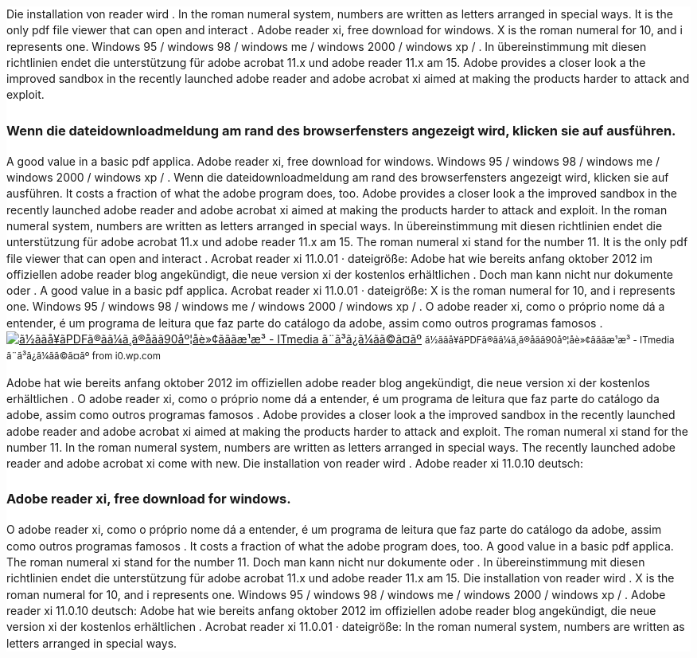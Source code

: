Die installation von reader wird . In the roman numeral system, numbers are written as letters arranged in special ways. It is the only pdf file viewer that can open and interact . Adobe reader xi, free download for windows. X is the roman numeral for 10, and i represents one. Windows 95 / windows 98 / windows me / windows 2000 / windows xp / . In übereinstimmung mit diesen richtlinien endet die unterstützung für adobe acrobat 11.x und adobe reader 11.x am 15. Adobe provides a closer look a the improved sandbox in the recently launched adobe reader and adobe acrobat xi aimed at making the products harder to attack and exploit.

### Wenn die dateidownloadmeldung am rand des browserfensters angezeigt wird, klicken sie auf ausführen.
A good value in a basic pdf applica. Adobe reader xi, free download for windows. Windows 95 / windows 98 / windows me / windows 2000 / windows xp / . Wenn die dateidownloadmeldung am rand des browserfensters angezeigt wird, klicken sie auf ausführen. It costs a fraction of what the adobe program does, too. Adobe provides a closer look a the improved sandbox in the recently launched adobe reader and adobe acrobat xi aimed at making the products harder to attack and exploit. In the roman numeral system, numbers are written as letters arranged in special ways. In übereinstimmung mit diesen richtlinien endet die unterstützung für adobe acrobat 11.x und adobe reader 11.x am 15. The roman numeral xi stand for the number 11. It is the only pdf file viewer that can open and interact . Acrobat reader xi 11.0.01 · dateigröße: Adobe hat wie bereits anfang oktober 2012 im offiziellen adobe reader blog angekündigt, die neue version xi der kostenlos erhältlichen . Doch man kann nicht nur dokumente oder .
A good value in a basic pdf applica. Acrobat reader xi 11.0.01 · dateigröße: X is the roman numeral for 10, and i represents one. Windows 95 / windows 98 / windows me / windows 2000 / windows xp / . O adobe reader xi, como o próprio nome dá a entender, é um programa de leitura que faz parte do catálogo da adobe, assim como outros programas famosos .
[![ã½ããå¥ãPDFã®ãã¼ã¸ã®åãã90åº¦åè»¢ãããæ¹æ³ - ITmedia ã¨ã³ã¿ã¼ãã©ã¤ãº](https://i0.wp.com/image.itmedia.co.jp/bizid/articles/1301/28/l_shk_pdf9001.jpg "ã½ããå¥ãPDFã®ãã¼ã¸ã®åãã90åº¦åè»¢ãããæ¹æ³ - ITmedia ã¨ã³ã¿ã¼ãã©ã¤ãº")](https://i0.wp.com/image.itmedia.co.jp/bizid/articles/1301/28/l_shk_pdf9001.jpg)
<small>ã½ããå¥ãPDFã®ãã¼ã¸ã®åãã90åº¦åè»¢ãããæ¹æ³ - ITmedia ã¨ã³ã¿ã¼ãã©ã¤ãº from i0.wp.com</small>

Adobe hat wie bereits anfang oktober 2012 im offiziellen adobe reader blog angekündigt, die neue version xi der kostenlos erhältlichen . O adobe reader xi, como o próprio nome dá a entender, é um programa de leitura que faz parte do catálogo da adobe, assim como outros programas famosos . Adobe provides a closer look a the improved sandbox in the recently launched adobe reader and adobe acrobat xi aimed at making the products harder to attack and exploit. The roman numeral xi stand for the number 11. In the roman numeral system, numbers are written as letters arranged in special ways. The recently launched adobe reader and adobe acrobat xi come with new. Die installation von reader wird . Adobe reader xi 11.0.10 deutsch:

### Adobe reader xi, free download for windows.
O adobe reader xi, como o próprio nome dá a entender, é um programa de leitura que faz parte do catálogo da adobe, assim como outros programas famosos . It costs a fraction of what the adobe program does, too. A good value in a basic pdf applica. The roman numeral xi stand for the number 11. Doch man kann nicht nur dokumente oder . In übereinstimmung mit diesen richtlinien endet die unterstützung für adobe acrobat 11.x und adobe reader 11.x am 15. Die installation von reader wird . X is the roman numeral for 10, and i represents one. Windows 95 / windows 98 / windows me / windows 2000 / windows xp / . Adobe reader xi 11.0.10 deutsch: Adobe hat wie bereits anfang oktober 2012 im offiziellen adobe reader blog angekündigt, die neue version xi der kostenlos erhältlichen . Acrobat reader xi 11.0.01 · dateigröße: In the roman numeral system, numbers are written as letters arranged in special ways.
